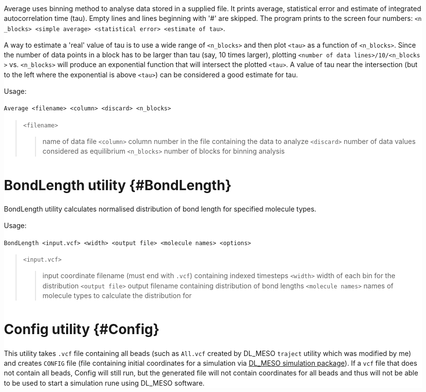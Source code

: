 Average uses binning method to analyse data stored in a supplied file. It
prints average, statistical error and estimate of integrated
autocorrelation time (tau). Empty lines and lines beginning with '#' are
skipped. The program prints to the screen four numbers: `<n_blocks>
<simple average> <statistical error> <estimate of tau>`.

A way to estimate
a 'real' value of tau is to use a wide range of `<n_blocks>` and then plot
`<tau>` as a function of `<n_blocks>`. Since the number of data points in a
block has to be larger than tau (say, 10 times larger), plotting
`<number of data lines>/10/<n_blocks>` vs. `<n_blocks>` will produce an
exponential function that will intersect the plotted `<tau>`. A value of tau
near the intersection (but to the left where the exponential is above `<tau>`)
can be considered a good estimate for tau.

Usage:

`Average <filename> <column> <discard> <n_blocks>`

> `<filename>`
> > name of data file
> `<column>`
> > column number in the file containing the data to analyze
> `<discard>`
> > number of data values considered as equilibrium
> `<n_blocks>`
> > number of blocks for binning analysis

# BondLength utility {#BondLength}

BondLength utility calculates normalised distribution of bond length for
specified molecule types.

Usage:

`BondLength <input.vcf> <width> <output file> <molecule names> <options>`

> `<input.vcf>`
> > input coordinate filename (must end with `.vcf`) containing indexed timesteps
> `<width>`
> > width of each bin for the distribution
> `<output file>`
> > output filename containing distribution of bond lengths
> `<molecule names>`
> > names of molecule types to calculate the distribution for

# Config utility {#Config}

This utility takes `.vcf` file containing all beads (such as `All.vcf` created by
DL_MESO `traject` utility which was modified by me)
and creates `CONFIG` file (file containing initial coordinates for a
simulation via [DL_MESO simulation
package](http://www.scd.stfc.ac.uk//research/app/ccg/software/DL_MESO/40694.aspx)).
If a `vcf` file that does not contain all beads, Config will still run, but
the generated file will not contain coordinates for all beads and thus will
not be able to be used to start a simulation rune using DL\_MESO software.
